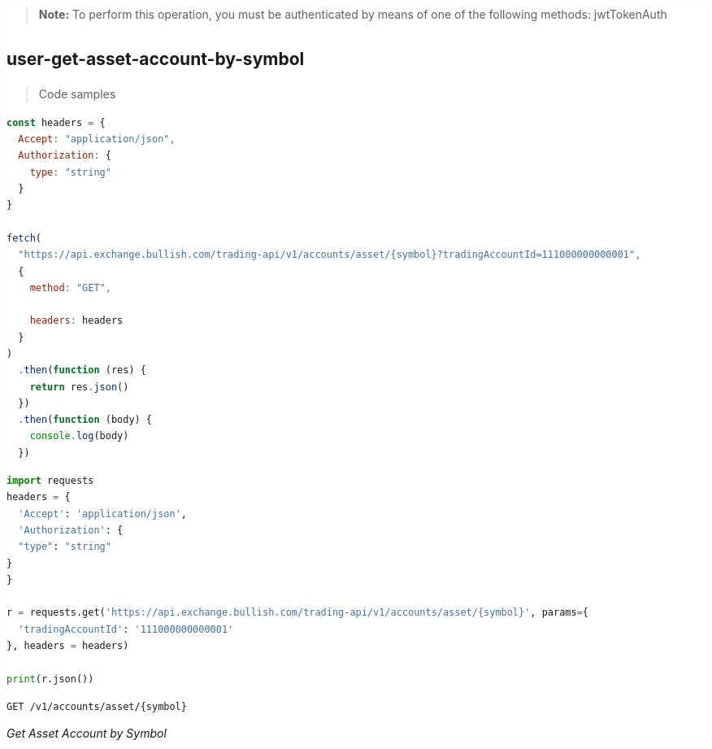 > **Note:** To perform this operation, you must be authenticated by means of one
> of the following methods: jwtTokenAuth

## user-get-asset-account-by-symbol

> Code samples

```javascript
const headers = {
  Accept: "application/json",
  Authorization: {
    type: "string"
  }
}

fetch(
  "https://api.exchange.bullish.com/trading-api/v1/accounts/asset/{symbol}?tradingAccountId=111000000000001",
  {
    method: "GET",

    headers: headers
  }
)
  .then(function (res) {
    return res.json()
  })
  .then(function (body) {
    console.log(body)
  })
```

```python
import requests
headers = {
  'Accept': 'application/json',
  'Authorization': {
  "type": "string"
}
}

r = requests.get('https://api.exchange.bullish.com/trading-api/v1/accounts/asset/{symbol}', params={
  'tradingAccountId': '111000000000001'
}, headers = headers)

print(r.json())

```

`GET /v1/accounts/asset/{symbol}`

_Get Asset Account by Symbol_
